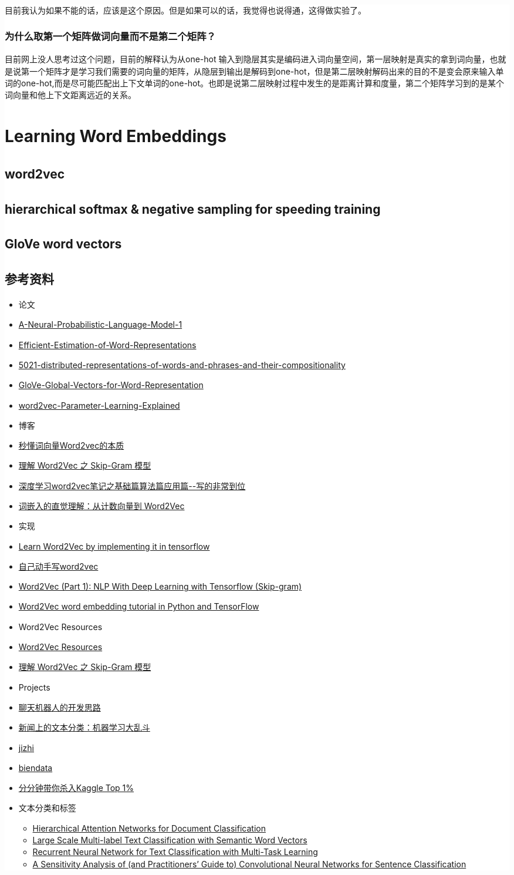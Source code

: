目前我认为如果不能的话，应该是这个原因。但是如果可以的话，我觉得也说得通，这得做实验了。

### 为什么取第一个矩阵做词向量而不是第二个矩阵？
目前网上没人思考过这个问题，目前的解释认为从one-hot 输入到隐层其实是编码进入词向量空间，第一层映射是真实的拿到词向量，也就是说第一个矩阵才是学习我们需要的词向量的矩阵，从隐层到输出是解码到one-hot，但是第二层映射解码出来的目的不是变会原来输入单词的one-hot,而是尽可能匹配出上下文单词的one-hot。也即是说第二层映射过程中发生的是距离计算和度量，第二个矩阵学习到的是某个词向量和他上下文距离远近的关系。

# Learning Word Embeddings
## word2vec
## hierarchical softmax & negative sampling for speeding training

## GloVe word vectors
## 参考资料
 - 论文
  - [A-Neural-Probabilistic-Language-Model-1](http://wiki.hacksmeta.com/static/pdf/A-Neural-Probabilistic-Language-Model-1.pdf)
  - [Efficient-Estimation-of-Word-Representations](http://wiki.hacksmeta.com/static/pdf/Efficient-Estimation-of-Word-Representations-2.pdf)
  - [5021-distributed-representations-of-words-and-phrases-and-their-compositionality](http://wiki.hacksmeta.com/static/pdf/5021-distributed-representations-of-words-and-phrases-and-their-compositionality-3.pdf)
  - [GloVe-Global-Vectors-for-Word-Representation](http://wiki.hacksmeta.com/static/pdf/GloVe-Global-Vectors-for-Word-Representation-4.pdf)
  - [word2vec-Parameter-Learning-Explained](http://wiki.hacksmeta.com/static/pdf/word2vec-Parameter-Learning-Explained-5.pdf)
 - 博客
  - [秒懂词向量Word2vec的本质](https://mp.weixin.qq.com/s/aeoFx6sIX6WNch51XRF5sg)
  - [理解 Word2Vec 之 Skip-Gram 模型](https://zhuanlan.zhihu.com/p/27234078)
  - [深度学习word2vec笔记之基础篇算法篇应用篇--写的非常到位](http://blog.csdn.net/han____shuai/article/details/50882135)
  - [词嵌入的直觉理解：从计数向量到 Word2Vec](http://blog.idejie.com/2017/08/13/word-embeding/)
 - 实现
  - [Learn Word2Vec by implementing it in tensorflow](https://towardsdatascience.com/learn-word2vec-by-implementing-it-in-tensorflow-45641adaf2ac)
  - [自己动手写word2vec](http://blog.csdn.net/u014595019/article/details/51884529)
  - [Word2Vec (Part 1): NLP With Deep Learning with Tensorflow (Skip-gram)](http://www.thushv.com/natural_language_processing/word2vec-part-1-nlp-with-deep-learning-with-tensorflow-skip-gram/)
  - [Word2Vec word embedding tutorial in Python and TensorFlow](http://adventuresinmachinelearning.com/word2vec-tutorial-tensorflow/)
 - Word2Vec Resources
  - [Word2Vec Resources](http://mccormickml.com/2016/04/27/word2vec-resources/)
  - [理解 Word2Vec 之 Skip-Gram 模型](https://zhuanlan.zhihu.com/p/27234078)

 - Projects
  - [聊天机器人的开发思路](http://zake7749.github.io/2016/12/17/how-to-develop-chatbot/)
  - [新闻上的文本分类：机器学习大乱斗](https://zhuanlan.zhihu.com/p/26729228)
  - [jizhi](https://jizhi.im/index)
  - [biendata](https://biendata.com/)
  - [分分钟带你杀入Kaggle Top 1%](https://zhuanlan.zhihu.com/p/27424282)
- 文本分类和标签
  - [Hierarchical Attention Networks for Document Classification](https://www.cs.cmu.edu/~diyiy/docs/naacl16.pdf)
  - [Large Scale Multi-label Text Classification with Semantic Word Vectors](https://cs224d.stanford.edu/reports/BergerMark.pdf)
  - [Recurrent Neural Network for Text Classification with Multi-Task Learning](https://www.ijcai.org/Proceedings/16/Papers/408.pdf)
  - [A Sensitivity Analysis of (and Practitioners’ Guide to) Convolutional Neural Networks for Sentence Classification](https://arxiv.org/pdf/1510.03820.pdf)